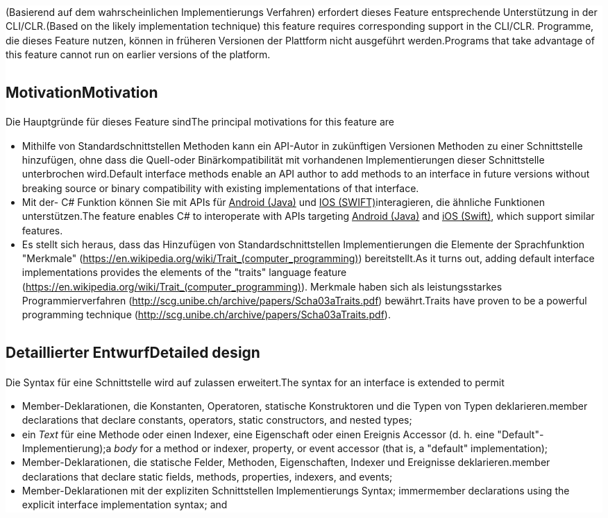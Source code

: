 <span data-ttu-id="cdf65-111">(Basierend auf dem wahrscheinlichen Implementierungs Verfahren) erfordert dieses Feature entsprechende Unterstützung in der CLI/CLR.</span><span class="sxs-lookup"><span data-stu-id="cdf65-111">(Based on the likely implementation technique) this feature requires corresponding support in the CLI/CLR.</span></span> <span data-ttu-id="cdf65-112">Programme, die dieses Feature nutzen, können in früheren Versionen der Plattform nicht ausgeführt werden.</span><span class="sxs-lookup"><span data-stu-id="cdf65-112">Programs that take advantage of this feature cannot run on earlier versions of the platform.</span></span>

## <a name="motivation"></a><span data-ttu-id="cdf65-113">Motivation</span><span class="sxs-lookup"><span data-stu-id="cdf65-113">Motivation</span></span>
[motivation]: #motivation

<span data-ttu-id="cdf65-114">Die Hauptgründe für dieses Feature sind</span><span class="sxs-lookup"><span data-stu-id="cdf65-114">The principal motivations for this feature are</span></span>

- <span data-ttu-id="cdf65-115">Mithilfe von Standardschnittstellen Methoden kann ein API-Autor in zukünftigen Versionen Methoden zu einer Schnittstelle hinzufügen, ohne dass die Quell-oder Binärkompatibilität mit vorhandenen Implementierungen dieser Schnittstelle unterbrochen wird.</span><span class="sxs-lookup"><span data-stu-id="cdf65-115">Default interface methods enable an API author to add methods to an interface in future versions without breaking source or binary compatibility with existing implementations of that interface.</span></span>
- <span data-ttu-id="cdf65-116">Mit der- C# Funktion können Sie mit APIs für [Android (Java)](http://docs.oracle.com/javase/tutorial/java/IandI/defaultmethods.html) und [IOS (SWIFT)](https://developer.apple.com/library/content/documentation/Swift/Conceptual/Swift_Programming_Language/Protocols.html#//apple_ref/doc/uid/TP40014097-CH25-ID267)interagieren, die ähnliche Funktionen unterstützen.</span><span class="sxs-lookup"><span data-stu-id="cdf65-116">The feature enables C# to interoperate with APIs targeting [Android (Java)](http://docs.oracle.com/javase/tutorial/java/IandI/defaultmethods.html) and [iOS (Swift)](https://developer.apple.com/library/content/documentation/Swift/Conceptual/Swift_Programming_Language/Protocols.html#//apple_ref/doc/uid/TP40014097-CH25-ID267), which support similar features.</span></span>
- <span data-ttu-id="cdf65-117">Es stellt sich heraus, dass das Hinzufügen von Standardschnittstellen Implementierungen die Elemente der Sprachfunktion "Merkmale" (<https://en.wikipedia.org/wiki/Trait_(computer_programming)>) bereitstellt.</span><span class="sxs-lookup"><span data-stu-id="cdf65-117">As it turns out, adding default interface implementations provides the elements of the "traits" language feature (<https://en.wikipedia.org/wiki/Trait_(computer_programming)>).</span></span> <span data-ttu-id="cdf65-118">Merkmale haben sich als leistungsstarkes Programmierverfahren (<http://scg.unibe.ch/archive/papers/Scha03aTraits.pdf>) bewährt.</span><span class="sxs-lookup"><span data-stu-id="cdf65-118">Traits have proven to be a powerful programming technique (<http://scg.unibe.ch/archive/papers/Scha03aTraits.pdf>).</span></span>

## <a name="detailed-design"></a><span data-ttu-id="cdf65-119">Detaillierter Entwurf</span><span class="sxs-lookup"><span data-stu-id="cdf65-119">Detailed design</span></span>
[design]: #detailed-design

<span data-ttu-id="cdf65-120">Die Syntax für eine Schnittstelle wird auf zulassen erweitert.</span><span class="sxs-lookup"><span data-stu-id="cdf65-120">The syntax for an interface is extended to permit</span></span>

- <span data-ttu-id="cdf65-121">Member-Deklarationen, die Konstanten, Operatoren, statische Konstruktoren und die Typen von Typen deklarieren.</span><span class="sxs-lookup"><span data-stu-id="cdf65-121">member declarations that declare constants, operators, static constructors, and nested types;</span></span>
- <span data-ttu-id="cdf65-122">ein *Text* für eine Methode oder einen Indexer, eine Eigenschaft oder einen Ereignis Accessor (d. h. eine "Default"-Implementierung);</span><span class="sxs-lookup"><span data-stu-id="cdf65-122">a *body* for a method or indexer, property, or event accessor (that is, a "default" implementation);</span></span>
- <span data-ttu-id="cdf65-123">Member-Deklarationen, die statische Felder, Methoden, Eigenschaften, Indexer und Ereignisse deklarieren.</span><span class="sxs-lookup"><span data-stu-id="cdf65-123">member declarations that declare static fields, methods, properties, indexers, and events;</span></span>
- <span data-ttu-id="cdf65-124">Member-Deklarationen mit der expliziten Schnittstellen Implementierungs Syntax; immer</span><span class="sxs-lookup"><span data-stu-id="cdf65-124">member declarations using the explicit interface implementation syntax; and</span></span>

[summary]: #summary
[drawbacks]: #drawbacks
[alternatives]: #alternatives
[unresolved]: #unresolved-questions